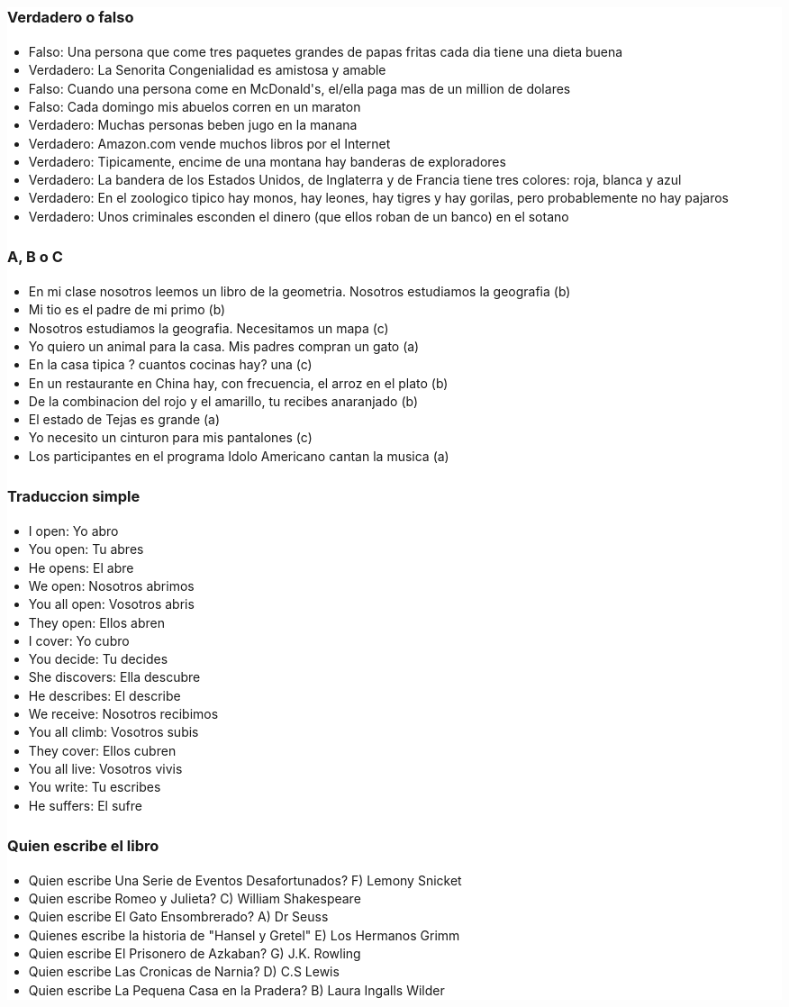 ### Verdadero o falso
* Falso: Una persona que come tres paquetes grandes de papas fritas cada dia tiene una
    dieta buena
* Verdadero: La Senorita Congenialidad es amistosa y amable
* Falso: Cuando una persona come en McDonald's, el/ella paga mas de un million de
    dolares
* Falso: Cada domingo mis abuelos corren en un maraton
* Verdadero: Muchas personas beben jugo en la manana
* Verdadero: Amazon.com vende muchos libros por el Internet
* Verdadero: Tipicamente, encime de una montana hay banderas de exploradores
* Verdadero: La bandera de los Estados Unidos, de Inglaterra y de Francia tiene
    tres colores: roja, blanca y azul
* Verdadero: En el zoologico tipico hay monos, hay leones, hay tigres y hay
    gorilas, pero probablemente no hay pajaros
* Verdadero: Unos criminales esconden el dinero (que ellos roban de un banco) en
    el sotano

### A, B o C
* En mi clase nosotros leemos un libro de la geometria. Nosotros estudiamos la
    geografia (b)
* Mi tio es el padre de mi primo (b)
* Nosotros estudiamos la geografia. Necesitamos un mapa (c)
* Yo quiero un animal para la casa. Mis padres compran un gato (a)
* En la casa tipica ? cuantos cocinas hay? una (c)
* En un restaurante en China hay, con frecuencia, el arroz en el plato (b)
* De la combinacion del rojo y el amarillo, tu recibes anaranjado (b)
* El estado de Tejas es grande (a)
* Yo necesito un cinturon para mis pantalones (c)
* Los participantes en el programa Idolo Americano cantan la musica (a)

### Traduccion simple
* I open: Yo abro
* You open: Tu abres
* He opens: El abre
* We open: Nosotros abrimos
* You all open: Vosotros abris
* They open: Ellos abren
* I cover: Yo cubro
* You decide: Tu decides
* She discovers: Ella descubre
* He describes: El describe
* We receive: Nosotros recibimos
* You all climb: Vosotros subis
* They cover: Ellos cubren
* You all live: Vosotros vivis
* You write: Tu escribes
* He suffers: El sufre

### Quien escribe el libro
* Quien escribe Una Serie de Eventos Desafortunados? F) Lemony Snicket
* Quien escribe Romeo y Julieta? C) William Shakespeare
* Quien escribe El Gato Ensombrerado? A) Dr Seuss
* Quienes escribe la historia de "Hansel y Gretel" E) Los Hermanos Grimm
* Quien escribe El Prisonero de Azkaban? G) J.K. Rowling
* Quien escribe Las Cronicas de Narnia? D) C.S Lewis
* Quien escribe La Pequena Casa en la Pradera? B) Laura Ingalls Wilder
